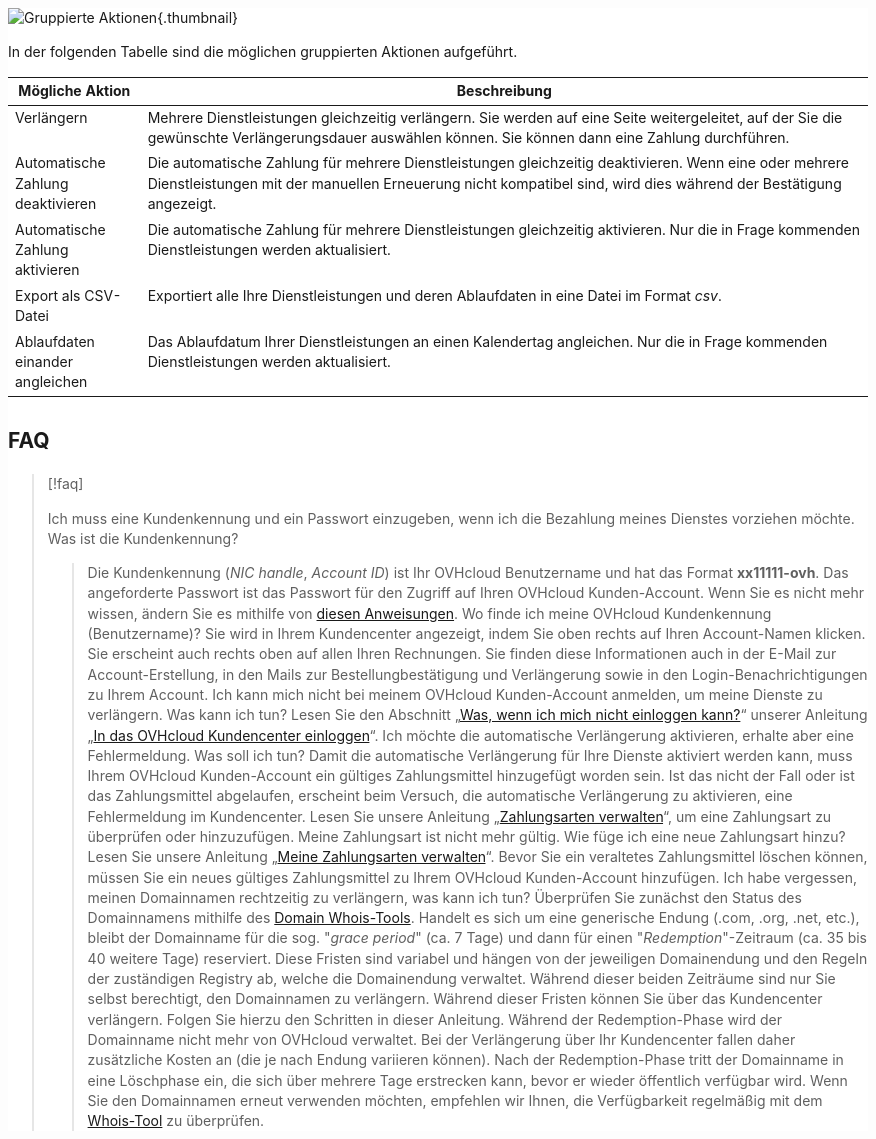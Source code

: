 ![Gruppierte Aktionen](batch-actions-en.png){.thumbnail}

In der folgenden Tabelle sind die möglichen gruppierten Aktionen aufgeführt.

|Mögliche Aktion|Beschreibung|
|---|---|
|Verlängern|Mehrere Dienstleistungen gleichzeitig verlängern. Sie werden auf eine Seite weitergeleitet, auf der Sie die gewünschte Verlängerungsdauer auswählen können. Sie können dann eine Zahlung durchführen.|
|Automatische Zahlung deaktivieren|Die automatische Zahlung für mehrere Dienstleistungen gleichzeitig deaktivieren. Wenn eine oder mehrere Dienstleistungen mit der manuellen Erneuerung nicht kompatibel sind, wird dies während der Bestätigung angezeigt.|
|Automatische Zahlung aktivieren|Die automatische Zahlung für mehrere Dienstleistungen gleichzeitig aktivieren. Nur die in Frage kommenden Dienstleistungen werden aktualisiert.|
|Export als CSV-Datei|Exportiert alle Ihre Dienstleistungen und deren Ablaufdaten in eine Datei im Format *csv*.|
|Ablaufdaten einander angleichen|Das Ablaufdatum Ihrer Dienstleistungen an einen Kalendertag angleichen. Nur die in Frage kommenden Dienstleistungen werden aktualisiert.|

## FAQ

> [!faq]
>
> Ich muss eine Kundenkennung und ein Passwort einzugeben, wenn ich die Bezahlung meines Dienstes vorziehen möchte. Was ist die Kundenkennung?
>> Die Kundenkennung (*NIC handle*, *Account ID*) ist Ihr OVHcloud Benutzername und hat das Format **xx11111-ovh**. Das angeforderte Passwort ist das Passwort für den Zugriff auf Ihren OVHcloud Kunden-Account. Wenn Sie es nicht mehr wissen, ändern Sie es mithilfe von [diesen Anweisungen](manage-ovh-password1.).
> Wo finde ich meine OVHcloud Kundenkennung (Benutzername)?
>> Sie wird in Ihrem Kundencenter angezeigt, indem Sie oben rechts auf Ihren Account-Namen klicken. Sie erscheint auch rechts oben auf allen Ihren Rechnungen. Sie finden diese Informationen auch in der E-Mail zur Account-Erstellung, in den Mails zur Bestellungbestätigung und Verlängerung sowie in den Login-Benachrichtigungen zu Ihrem Account.
> Ich kann mich nicht bei meinem OVHcloud Kunden-Account anmelden, um meine Dienste zu verlängern. Was kann ich tun?
>> Lesen Sie den Abschnitt „[Was, wenn ich mich nicht einloggen kann?](ovhcloud-account-login#login-failure.)“ unserer Anleitung „[In das OVHcloud Kundencenter einloggen](ovhcloud-account-login1.)“.
> Ich möchte die automatische Verlängerung aktivieren, erhalte aber eine Fehlermeldung. Was soll ich tun?
>> Damit die automatische Verlängerung für Ihre Dienste aktiviert werden kann, muss Ihrem OVHcloud Kunden-Account ein gültiges Zahlungsmittel hinzugefügt worden sein. Ist das nicht der Fall oder ist das Zahlungsmittel abgelaufen, erscheint beim Versuch, die automatische Verlängerung zu aktivieren, eine Fehlermeldung im Kundencenter. Lesen Sie unsere Anleitung „[Zahlungsarten verwalten](manage-payment-methods1.)“, um eine Zahlungsart zu überprüfen oder hinzuzufügen.
> Meine Zahlungsart ist nicht mehr gültig. Wie füge ich eine neue Zahlungsart hinzu?
>> Lesen Sie unsere Anleitung „[Meine Zahlungsarten verwalten](manage-payment-methods1.)“. Bevor Sie ein veraltetes Zahlungsmittel löschen können, müssen Sie ein neues gültiges Zahlungsmittel zu Ihrem OVHcloud Kunden-Account hinzufügen.
> Ich habe vergessen, meinen Domainnamen rechtzeitig zu verlängern, was kann ich tun?
>> Überprüfen Sie zunächst den Status des Domainnamens mithilfe des [Domain Whois-Tools](https://www.ovhcloud.com/de/domains/whois/).
>> Handelt es sich um eine generische Endung (.com, .org, .net, etc.), bleibt der Domainname für die sog. "*grace period*" (ca. 7 Tage) und dann für einen "*Redemption*"-Zeitraum (ca. 35 bis 40 weitere Tage) reserviert. Diese Fristen sind variabel und hängen von der jeweiligen Domainendung und den Regeln der zuständigen Registry ab, welche die Domainendung verwaltet. Während dieser beiden Zeiträume sind nur Sie selbst berechtigt, den Domainnamen zu verlängern.
>> Während dieser Fristen können Sie über das Kundencenter verlängern. Folgen Sie hierzu den Schritten in dieser Anleitung.
>> Während der Redemption-Phase wird der Domainname nicht mehr von OVHcloud verwaltet. Bei der Verlängerung über Ihr Kundencenter fallen daher zusätzliche Kosten an (die je nach Endung variieren können).
>> Nach der Redemption-Phase tritt der Domainname in eine Löschphase ein, die sich über mehrere Tage erstrecken kann, bevor er wieder öffentlich verfügbar wird. Wenn Sie den Domainnamen erneut verwenden möchten, empfehlen wir Ihnen, die Verfügbarkeit regelmäßig mit dem [Whois-Tool](https://www.ovhcloud.com/de/domains/whois/) zu überprüfen.